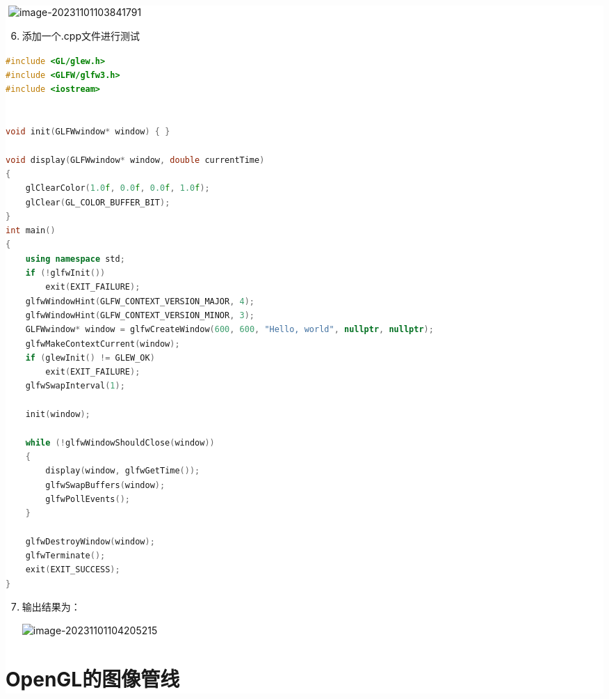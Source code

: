 

​      				![image-20231101103841791](D:\Typora\picture\image-20231101103841791.png)		

6. 添加一个.cpp文件进行测试

```c++
#include <GL/glew.h>
#include <GLFW/glfw3.h>
#include <iostream>


void init(GLFWwindow* window) { }

void display(GLFWwindow* window, double currentTime)
{
	glClearColor(1.0f, 0.0f, 0.0f, 1.0f);
	glClear(GL_COLOR_BUFFER_BIT);
}
int main()
{
	using namespace std;
	if (!glfwInit())
		exit(EXIT_FAILURE);
	glfwWindowHint(GLFW_CONTEXT_VERSION_MAJOR, 4);
	glfwWindowHint(GLFW_CONTEXT_VERSION_MINOR, 3);
	GLFWwindow* window = glfwCreateWindow(600, 600, "Hello, world", nullptr, nullptr);
	glfwMakeContextCurrent(window);
	if (glewInit() != GLEW_OK)
		exit(EXIT_FAILURE);
	glfwSwapInterval(1);

	init(window);

	while (!glfwWindowShouldClose(window))
	{
		display(window, glfwGetTime());
		glfwSwapBuffers(window);
		glfwPollEvents();
	}

	glfwDestroyWindow(window);
	glfwTerminate();
	exit(EXIT_SUCCESS);
}
```



7. 输出结果为：

   ![image-20231101104205215](D:\Typora\picture\image-20231101104205215.png)

# OpenGL的图像管线
